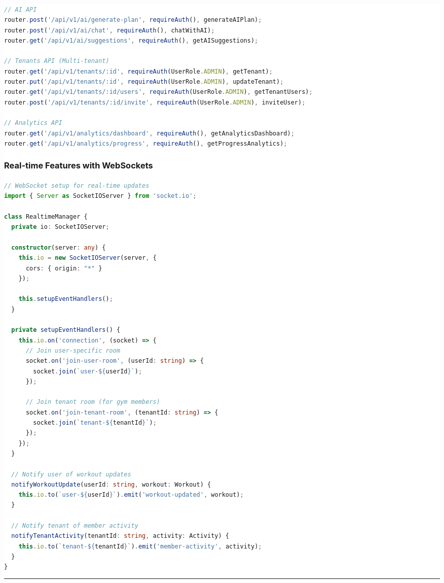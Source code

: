 ```typescript
// AI API
router.post('/api/v1/ai/generate-plan', requireAuth(), generateAIPlan);
router.post('/api/v1/ai/chat', requireAuth(), chatWithAI);
router.get('/api/v1/ai/suggestions', requireAuth(), getAISuggestions);

// Tenants API (Multi-tenant)
router.get('/api/v1/tenants/:id', requireAuth(UserRole.ADMIN), getTenant);
router.put('/api/v1/tenants/:id', requireAuth(UserRole.ADMIN), updateTenant);
router.get('/api/v1/tenants/:id/users', requireAuth(UserRole.ADMIN), getTenantUsers);
router.post('/api/v1/tenants/:id/invite', requireAuth(UserRole.ADMIN), inviteUser);

// Analytics API
router.get('/api/v1/analytics/dashboard', requireAuth(), getAnalyticsDashboard);
router.get('/api/v1/analytics/progress', requireAuth(), getProgressAnalytics);
```

### Real-time Features with WebSockets
```typescript
// WebSocket setup for real-time updates
import { Server as SocketIOServer } from 'socket.io';

class RealtimeManager {
  private io: SocketIOServer;
  
  constructor(server: any) {
    this.io = new SocketIOServer(server, {
      cors: { origin: "*" }
    });
    
    this.setupEventHandlers();
  }
  
  private setupEventHandlers() {
    this.io.on('connection', (socket) => {
      // Join user-specific room
      socket.on('join-user-room', (userId: string) => {
        socket.join(`user-${userId}`);
      });
      
      // Join tenant room (for gym members)
      socket.on('join-tenant-room', (tenantId: string) => {
        socket.join(`tenant-${tenantId}`);
      });
    });
  }
  
  // Notify user of workout updates
  notifyWorkoutUpdate(userId: string, workout: Workout) {
    this.io.to(`user-${userId}`).emit('workout-updated', workout);
  }
  
  // Notify tenant of member activity
  notifyTenantActivity(tenantId: string, activity: Activity) {
    this.io.to(`tenant-${tenantId}`).emit('member-activity', activity);
  }
}
```

---